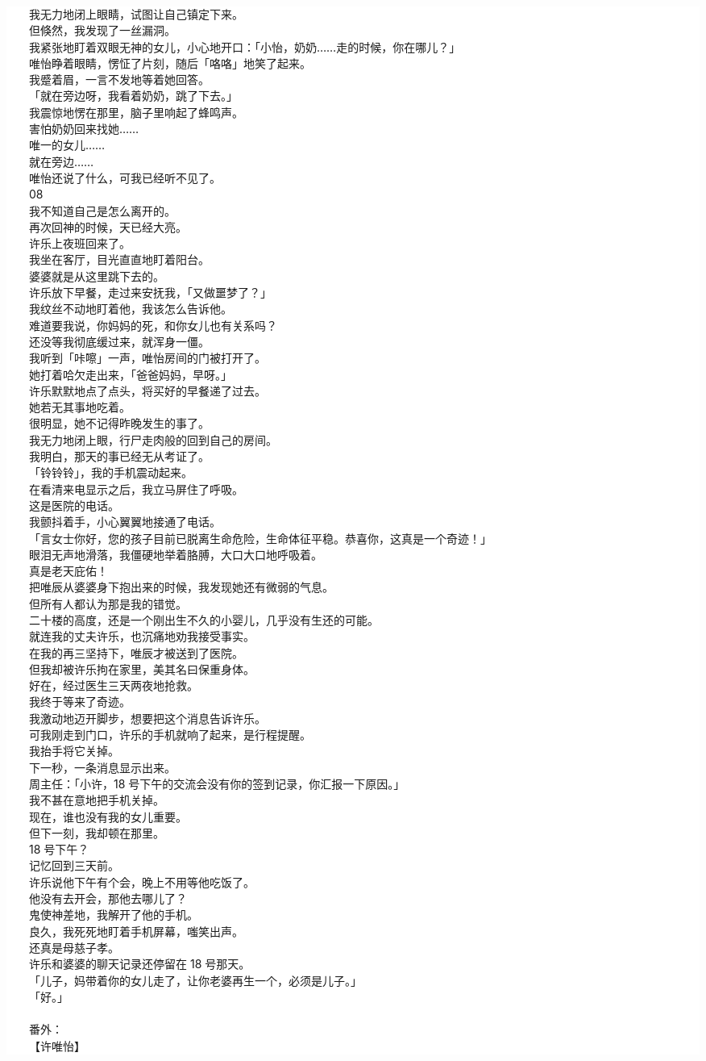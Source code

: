 &emsp;&emsp;我无力地闭上眼睛，试图让自己镇定下来。  
&emsp;&emsp;但倏然，我发现了一丝漏洞。  
&emsp;&emsp;我紧张地盯着双眼无神的女儿，小心地开口：「小怡，奶奶……走的时候，你在哪儿？」  
&emsp;&emsp;唯怡睁着眼睛，愣怔了片刻，随后「咯咯」地笑了起来。  
&emsp;&emsp;我蹙着眉，一言不发地等着她回答。  
&emsp;&emsp;「就在旁边呀，我看着奶奶，跳了下去。」  
&emsp;&emsp;我震惊地愣在那里，脑子里响起了蜂鸣声。  
&emsp;&emsp;害怕奶奶回来找她……  
&emsp;&emsp;唯一的女儿……  
&emsp;&emsp;就在旁边……  
&emsp;&emsp;唯怡还说了什么，可我已经听不见了。  
&emsp;&emsp;08  
&emsp;&emsp;我不知道自己是怎么离开的。  
&emsp;&emsp;再次回神的时候，天已经大亮。  
&emsp;&emsp;许乐上夜班回来了。  
&emsp;&emsp;我坐在客厅，目光直直地盯着阳台。  
&emsp;&emsp;婆婆就是从这里跳下去的。  
&emsp;&emsp;许乐放下早餐，走过来安抚我，「又做噩梦了？」  
&emsp;&emsp;我纹丝不动地盯着他，我该怎么告诉他。  
&emsp;&emsp;难道要我说，你妈妈的死，和你女儿也有关系吗？  
&emsp;&emsp;还没等我彻底缓过来，就浑身一僵。  
&emsp;&emsp;我听到「咔嚓」一声，唯怡房间的门被打开了。  
&emsp;&emsp;她打着哈欠走出来，「爸爸妈妈，早呀。」  
&emsp;&emsp;许乐默默地点了点头，将买好的早餐递了过去。  
&emsp;&emsp;她若无其事地吃着。  
&emsp;&emsp;很明显，她不记得昨晚发生的事了。  
&emsp;&emsp;我无力地闭上眼，行尸走肉般的回到自己的房间。  
&emsp;&emsp;我明白，那天的事已经无从考证了。  
&emsp;&emsp;「铃铃铃」，我的手机震动起来。  
&emsp;&emsp;在看清来电显示之后，我立马屏住了呼吸。  
&emsp;&emsp;这是医院的电话。  
&emsp;&emsp;我颤抖着手，小心翼翼地接通了电话。  
&emsp;&emsp;「言女士你好，您的孩子目前已脱离生命危险，生命体征平稳。恭喜你，这真是一个奇迹！」  
&emsp;&emsp;眼泪无声地滑落，我僵硬地举着胳膊，大口大口地呼吸着。  
&emsp;&emsp;真是老天庇佑！  
&emsp;&emsp;把唯辰从婆婆身下抱出来的时候，我发现她还有微弱的气息。  
&emsp;&emsp;但所有人都认为那是我的错觉。  
&emsp;&emsp;二十楼的高度，还是一个刚出生不久的小婴儿，几乎没有生还的可能。  
&emsp;&emsp;就连我的丈夫许乐，也沉痛地劝我接受事实。  
&emsp;&emsp;在我的再三坚持下，唯辰才被送到了医院。  
&emsp;&emsp;但我却被许乐拘在家里，美其名曰保重身体。  
&emsp;&emsp;好在，经过医生三天两夜地抢救。  
&emsp;&emsp;我终于等来了奇迹。  
&emsp;&emsp;我激动地迈开脚步，想要把这个消息告诉许乐。  
&emsp;&emsp;可我刚走到门口，许乐的手机就响了起来，是行程提醒。  
&emsp;&emsp;我抬手将它关掉。  
&emsp;&emsp;下一秒，一条消息显示出来。  
&emsp;&emsp;周主任：「小许，18 号下午的交流会没有你的签到记录，你汇报一下原因。」  
&emsp;&emsp;我不甚在意地把手机关掉。  
&emsp;&emsp;现在，谁也没有我的女儿重要。  
&emsp;&emsp;但下一刻，我却顿在那里。  
&emsp;&emsp;18 号下午？  
&emsp;&emsp;记忆回到三天前。  
&emsp;&emsp;许乐说他下午有个会，晚上不用等他吃饭了。  
&emsp;&emsp;他没有去开会，那他去哪儿了？  
&emsp;&emsp;鬼使神差地，我解开了他的手机。  
&emsp;&emsp;良久，我死死地盯着手机屏幕，嗤笑出声。  
&emsp;&emsp;还真是母慈子孝。  
&emsp;&emsp;许乐和婆婆的聊天记录还停留在 18 号那天。  
&emsp;&emsp;「儿子，妈带着你的女儿走了，让你老婆再生一个，必须是儿子。」  
&emsp;&emsp;「好。」  
&emsp;&emsp;   
&emsp;&emsp;番外：  
&emsp;&emsp;【许唯怡】  